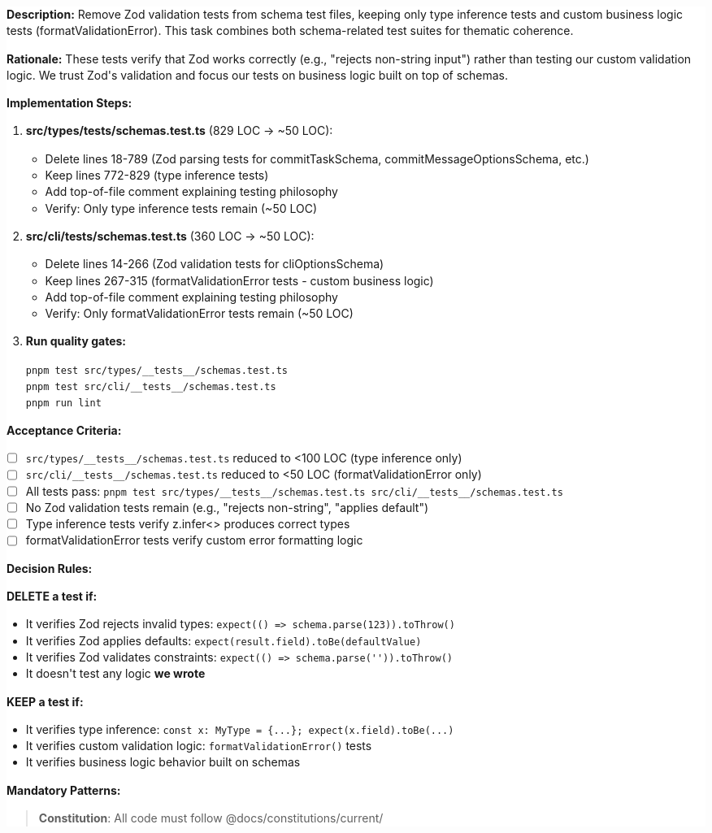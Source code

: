 **Description:**
Remove Zod validation tests from schema test files, keeping only type inference tests and custom business logic tests (formatValidationError). This task combines both schema-related test suites for thematic coherence.

**Rationale:**
These tests verify that Zod works correctly (e.g., "rejects non-string input") rather than testing our custom validation logic. We trust Zod's validation and focus our tests on business logic built on top of schemas.

**Implementation Steps:**

1. **src/types/__tests__/schemas.test.ts** (829 LOC → ~50 LOC):
   - Delete lines 18-789 (Zod parsing tests for commitTaskSchema, commitMessageOptionsSchema, etc.)
   - Keep lines 772-829 (type inference tests)
   - Add top-of-file comment explaining testing philosophy
   - Verify: Only type inference tests remain (~50 LOC)

2. **src/cli/__tests__/schemas.test.ts** (360 LOC → ~50 LOC):
   - Delete lines 14-266 (Zod validation tests for cliOptionsSchema)
   - Keep lines 267-315 (formatValidationError tests - custom business logic)
   - Add top-of-file comment explaining testing philosophy
   - Verify: Only formatValidationError tests remain (~50 LOC)

3. **Run quality gates:**
   ```bash
   pnpm test src/types/__tests__/schemas.test.ts
   pnpm test src/cli/__tests__/schemas.test.ts
   pnpm run lint
   ```

**Acceptance Criteria:**
- [ ] `src/types/__tests__/schemas.test.ts` reduced to <100 LOC (type inference only)
- [ ] `src/cli/__tests__/schemas.test.ts` reduced to <50 LOC (formatValidationError only)
- [ ] All tests pass: `pnpm test src/types/__tests__/schemas.test.ts src/cli/__tests__/schemas.test.ts`
- [ ] No Zod validation tests remain (e.g., "rejects non-string", "applies default")
- [ ] Type inference tests verify z.infer<> produces correct types
- [ ] formatValidationError tests verify custom error formatting logic

**Decision Rules:**

**DELETE a test if:**
- It verifies Zod rejects invalid types: `expect(() => schema.parse(123)).toThrow()`
- It verifies Zod applies defaults: `expect(result.field).toBe(defaultValue)`
- It verifies Zod validates constraints: `expect(() => schema.parse('')).toThrow()`
- It doesn't test any logic **we wrote**

**KEEP a test if:**
- It verifies type inference: `const x: MyType = {...}; expect(x.field).toBe(...)`
- It verifies custom validation logic: `formatValidationError()` tests
- It verifies business logic behavior built on schemas

**Mandatory Patterns:**

> **Constitution**: All code must follow @docs/constitutions/current/
